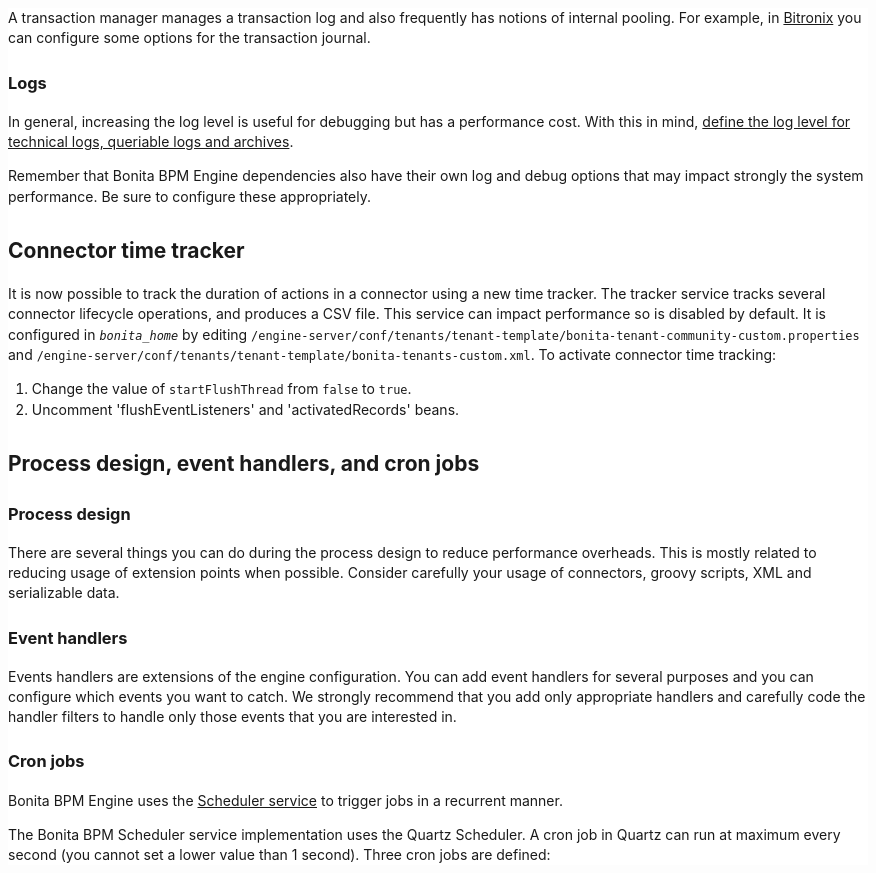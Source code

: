 A transaction manager manages a transaction log and also frequently has notions of internal pooling. 
For example, in [Bitronix](https://github.com/bitronix/btm/wiki/JDBC-pools-configuration) you can configure some options for the transaction journal. 

### Logs

In general, increasing the log level is useful for debugging but has a performance cost. 
With this in mind, [define the log level for technical logs, queriable logs and archives](set-log-and-archive-levels.md).

Remember that Bonita BPM Engine dependencies also have their own log and debug options that may impact strongly the system performance. 
Be sure to configure these appropriately.

## Connector time tracker

It is now possible to track the duration of actions in a connector using a new time tracker. The tracker service tracks several connector lifecycle operations, and produces a CSV file. 
This service can impact performance so is disabled by default. 
It is configured in _`bonita_home`_ by editing `/engine-server/conf/tenants/tenant-template/bonita-tenant-community-custom.properties` and `/engine-server/conf/tenants/tenant-template/bonita-tenants-custom.xml`.
To activate connector time tracking: 

1. Change the value of `startFlushThread` from `false` to `true`.
2. Uncomment 'flushEventListeners' and 'activatedRecords' beans.

## Process design, event handlers, and cron jobs

### Process design

There are several things you can do during the process design to reduce performance overheads. 
This is mostly related to reducing usage of extension points when possible. 
Consider carefully your usage of connectors, groovy scripts, XML and serializable data.

### Event handlers

Events handlers are extensions of the engine configuration. 
You can add event handlers for several purposes and you can configure which events you want to catch. 
We strongly recommend that you add only appropriate handlers and carefully code the handler filters to handle only those events that you are interested in.

### Cron jobs

Bonita BPM Engine uses the [Scheduler service](engine-architecture-overview.md) to trigger jobs in a recurrent manner.

The Bonita BPM Scheduler service implementation uses the Quartz Scheduler. 
A cron job in Quartz can run at maximum every second (you cannot set a lower value than 1 second).
Three cron jobs are defined: 
